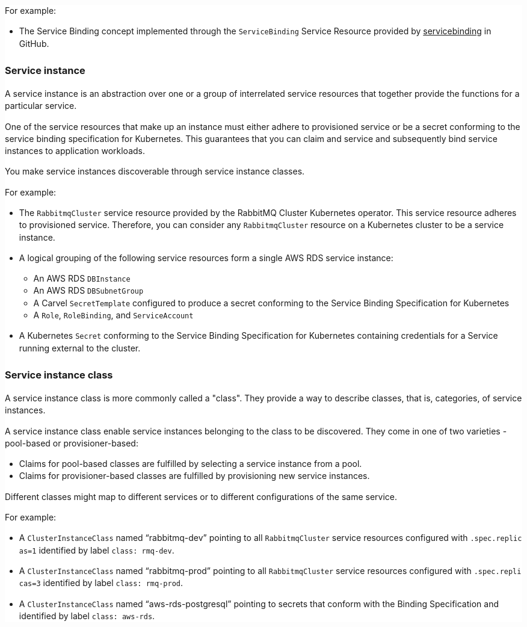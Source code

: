 For example:

- The Service Binding concept implemented through the `ServiceBinding` Service Resource provided by
  [servicebinding](https://github.com/vmware-tanzu/servicebinding) in GitHub.

### <a id="service-instance"></a>Service instance

A service instance is an abstraction over one or a group of interrelated service resources that
together provide the functions for a particular service.

One of the service resources that make up an instance must either adhere to provisioned service
or be a secret conforming to the service binding specification for Kubernetes.
This guarantees that you can claim and service and subsequently bind service instances to
application workloads.

You make service instances discoverable through service instance classes.

For example:

- The `RabbitmqCluster` service resource provided by the RabbitMQ Cluster Kubernetes operator.
  This service resource adheres to provisioned service. Therefore, you can consider any
  `RabbitmqCluster` resource on a Kubernetes cluster to be a service instance.

- A logical grouping of the following service resources form a single AWS RDS service instance:
  - An AWS RDS `DBInstance`
  - An AWS RDS `DBSubnetGroup`
  - A Carvel `SecretTemplate` configured to produce a secret conforming to the Service Binding Specification for Kubernetes
  - A `Role`, `RoleBinding`, and `ServiceAccount`

- A Kubernetes `Secret` conforming to the Service Binding Specification for Kubernetes containing
  credentials for a Service running external to the cluster.

### <a id="service-instance-class"></a>Service instance class

A service instance class is more commonly called a "class".
They provide a way to describe classes, that is, categories, of service instances.

A service instance class enable service instances belonging to the class to be discovered.
They come in one of two varieties - pool-based or provisioner-based:

- Claims for pool-based classes are fulfilled by selecting a service instance from a pool.
- Claims for provisioner-based classes are fulfilled by provisioning new service instances.

Different classes might map to different services or to different configurations of the same service.

For example:

- A `ClusterInstanceClass` named “rabbitmq-dev” pointing to all `RabbitmqCluster` service resources
  configured with `.spec.replicas=1` identified by label `class: rmq-dev`.

- A `ClusterInstanceClass` named “rabbitmq-prod” pointing to all `RabbitmqCluster` service resources
  configured with `.spec.replicas=3` identified by label `class: rmq-prod`.

- A `ClusterInstanceClass` named “aws-rds-postgresql” pointing to secrets that conform with the Binding
  Specification and identified by label `class: aws-rds`.
